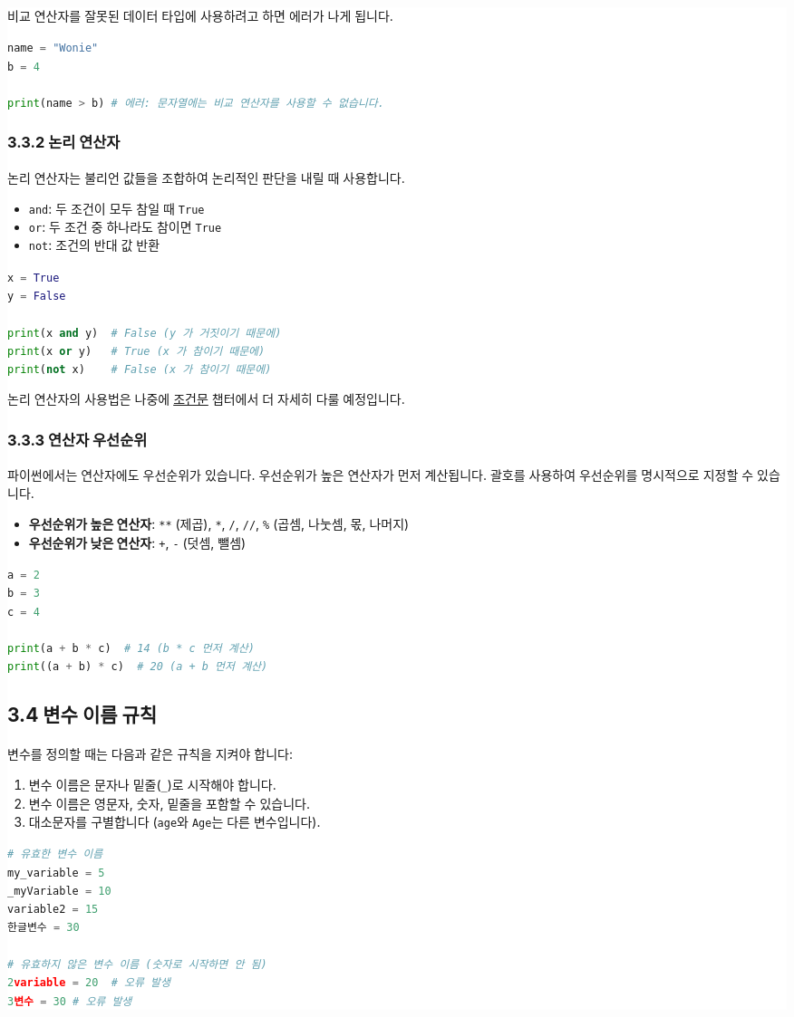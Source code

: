 비교 연산자를 잘못된 데이터 타입에 사용하려고 하면 에러가 나게 됩니다.

```python
name = "Wonie"
b = 4

print(name > b) # 에러: 문자열에는 비교 연산자를 사용할 수 없습니다.
```

### 3.3.2 논리 연산자

논리 연산자는 불리언 값들을 조합하여 논리적인 판단을 내릴 때 사용합니다.

- `and`: 두 조건이 모두 참일 때 `True`
- `or`: 두 조건 중 하나라도 참이면 `True`
- `not`: 조건의 반대 값 반환

```python
x = True
y = False

print(x and y)  # False (y 가 거짓이기 때문에)
print(x or y)   # True (x 가 참이기 때문에)
print(not x)    # False (x 가 참이기 때문에)
```

논리 연산자의 사용법은 나중에 [조건문](./조건문.md) 챕터에서 더 자세히 다룰 예정입니다.

### 3.3.3 연산자 우선순위

파이썬에서는 연산자에도 우선순위가 있습니다. 우선순위가 높은 연산자가 먼저 계산됩니다. 괄호를 사용하여 우선순위를 명시적으로 지정할 수 있습니다.

- **우선순위가 높은 연산자**: `**` (제곱), `*`, `/`, `//`, `%` (곱셈, 나눗셈, 몫, 나머지)
- **우선순위가 낮은 연산자**: `+`, `-` (덧셈, 뺄셈)

```python
a = 2
b = 3
c = 4

print(a + b * c)  # 14 (b * c 먼저 계산)
print((a + b) * c)  # 20 (a + b 먼저 계산)
```

## 3.4 변수 이름 규칙

변수를 정의할 때는 다음과 같은 규칙을 지켜야 합니다:

1. 변수 이름은 문자나 밑줄(`_`)로 시작해야 합니다.
2. 변수 이름은 영문자, 숫자, 밑줄을 포함할 수 있습니다.
3. 대소문자를 구별합니다 (`age`와 `Age`는 다른 변수입니다).

```python
# 유효한 변수 이름
my_variable = 5
_myVariable = 10
variable2 = 15
한글변수 = 30

# 유효하지 않은 변수 이름 (숫자로 시작하면 안 됨)
2variable = 20  # 오류 발생
3변수 = 30 # 오류 발생
```
